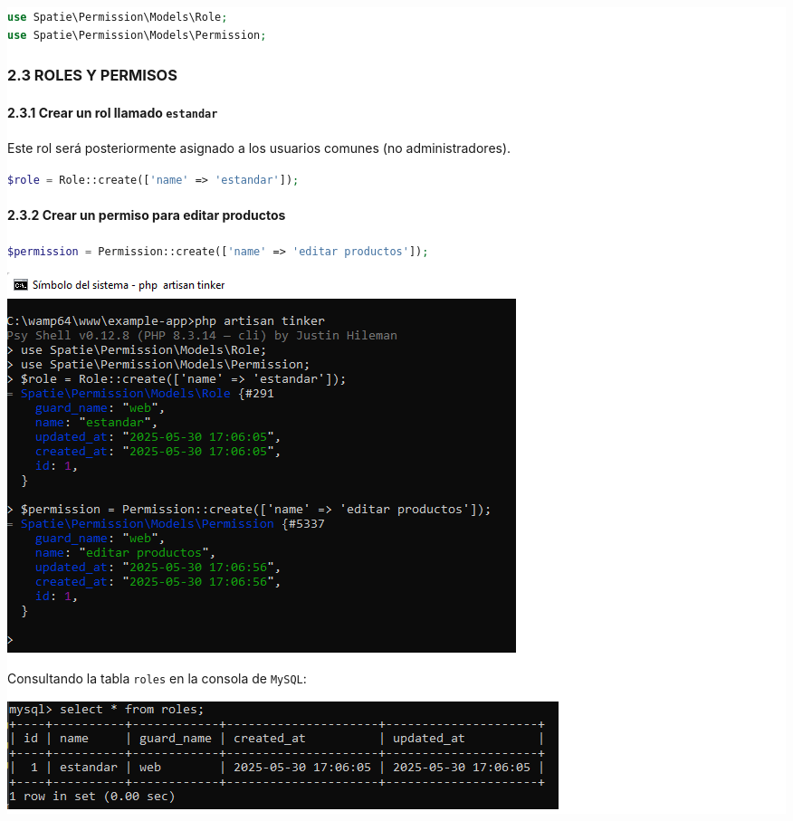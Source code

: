 ```php
use Spatie\Permission\Models\Role;
use Spatie\Permission\Models\Permission;
```

### 2.3 ROLES Y PERMISOS

#### 2.3.1 Crear un rol llamado `estandar`

Este rol será posteriormente asignado a los usuarios comunes (no administradores).

```php
$role = Role::create(['name' => 'estandar']);
```

#### 2.3.2 Crear un permiso para editar productos

```php
$permission = Permission::create(['name' => 'editar productos']);
```

![image](./img/crear_roles_y_permisos.png)  

Consultando la tabla `roles` en la consola de `MySQL`:  


![image](./img/nuevo_rol_mysql.png)  
